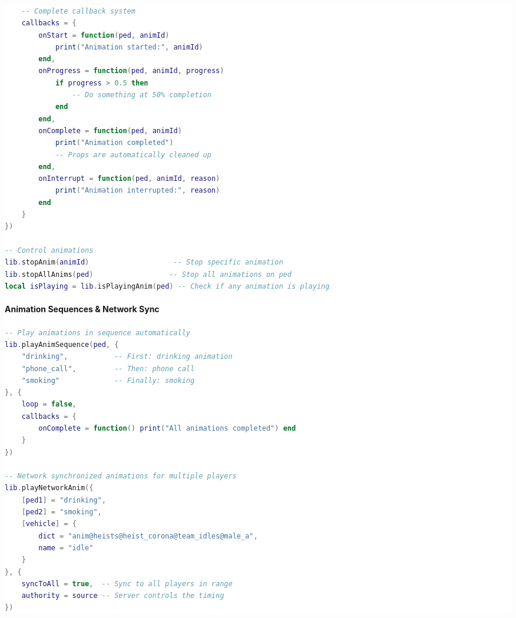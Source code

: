 ```lua
    -- Complete callback system
    callbacks = {
        onStart = function(ped, animId)
            print("Animation started:", animId)
        end,
        onProgress = function(ped, animId, progress)
            if progress > 0.5 then
                -- Do something at 50% completion
            end
        end,
        onComplete = function(ped, animId)
            print("Animation completed")
            -- Props are automatically cleaned up
        end,
        onInterrupt = function(ped, animId, reason)
            print("Animation interrupted:", reason)
        end
    }
})

-- Control animations
lib.stopAnim(animId)                    -- Stop specific animation
lib.stopAllAnims(ped)                  -- Stop all animations on ped
local isPlaying = lib.isPlayingAnim(ped) -- Check if any animation is playing
```

#### **Animation Sequences & Network Sync**

```lua
-- Play animations in sequence automatically
lib.playAnimSequence(ped, {
    "drinking",           -- First: drinking animation
    "phone_call",         -- Then: phone call
    "smoking"             -- Finally: smoking
}, {
    loop = false,
    callbacks = {
        onComplete = function() print("All animations completed") end
    }
})

-- Network synchronized animations for multiple players
lib.playNetworkAnim({
    [ped1] = "drinking",
    [ped2] = "smoking",
    [vehicle] = {
        dict = "anim@heists@heist_corona@team_idles@male_a",
        name = "idle"
    }
}, {
    syncToAll = true,  -- Sync to all players in range
    authority = source -- Server controls the timing
})
```

